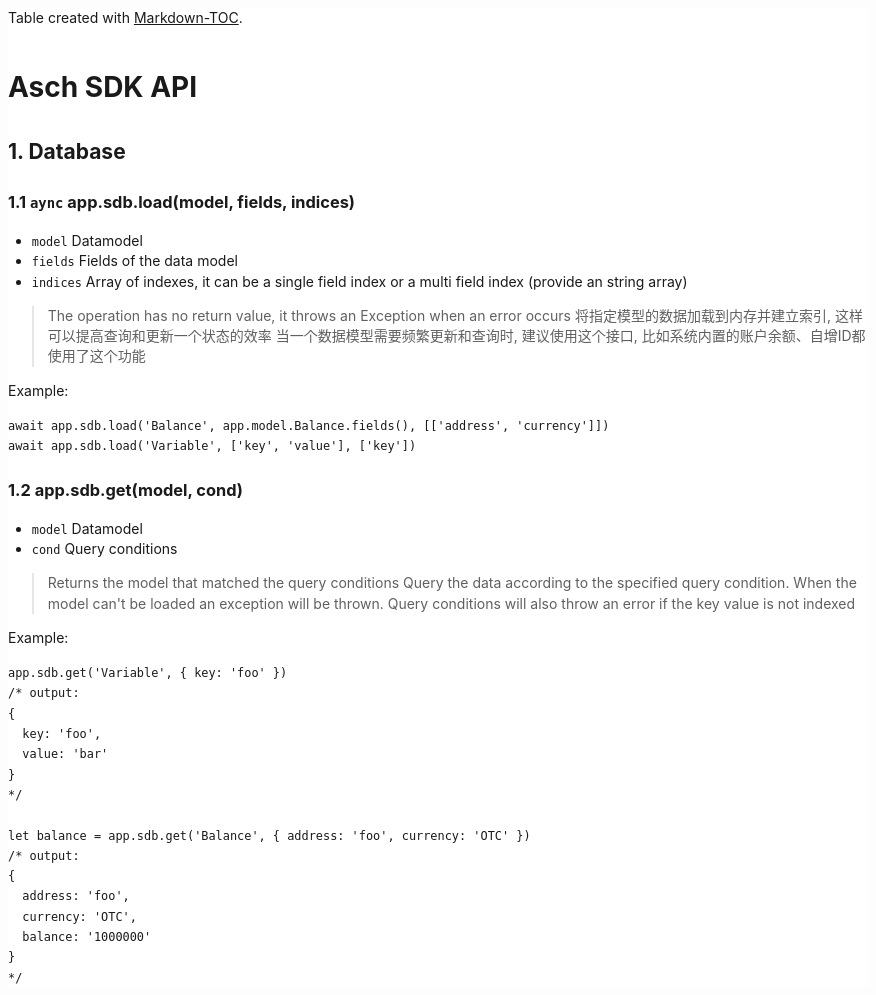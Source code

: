 Table created with [Markdown-TOC](https://github.com/AlanWalk/Markdown-TOC).


# Asch SDK API


## **1. Database**

### 1.1 `aync` app.sdb.load(model, fields, indices)

- `model` Datamodel
- `fields` Fields of the data model
- `indices` Array of indexes, it can be a single field index or a multi field index (provide an string array)

> The operation has no return value, it throws an Exception when an error occurs
> 将指定模型的数据加载到内存并建立索引, 这样可以提高查询和更新一个状态的效率
> 当一个数据模型需要频繁更新和查询时, 建议使用这个接口, 比如系统内置的账户余额、自增ID都使用了这个功能

Example:

```
await app.sdb.load('Balance', app.model.Balance.fields(), [['address', 'currency']])
await app.sdb.load('Variable', ['key', 'value'], ['key'])
```

### 1.2 app.sdb.get(model, cond)

- `model` Datamodel
- `cond` Query conditions

> Returns the model that matched the query conditions
> Query the data according to the specified query condition. When the model can't be loaded an exception will be thrown. Query conditions will also throw an error if the key value is not indexed

Example:

```
app.sdb.get('Variable', { key: 'foo' })
/* output:
{
  key: 'foo',
  value: 'bar'
}
*/

let balance = app.sdb.get('Balance', { address: 'foo', currency: 'OTC' })
/* output:
{
  address: 'foo',
  currency: 'OTC',
  balance: '1000000'
}
*/
```

